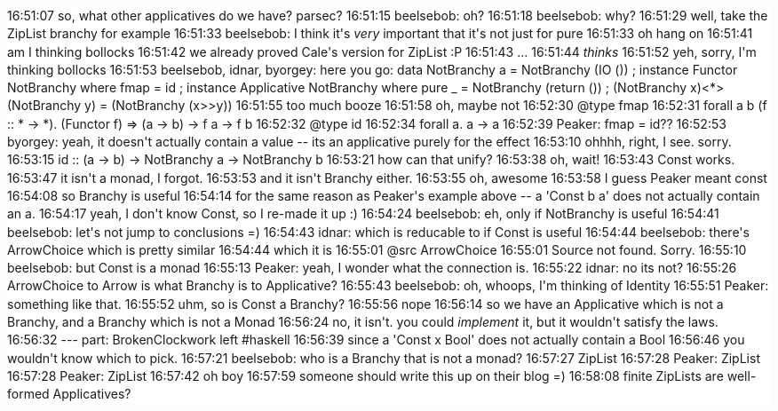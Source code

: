 16:51:07 <idnar> so, what other applicatives do we have? parsec?
16:51:15 <Cale> beelsebob: oh?
16:51:18 <Cale> beelsebob: why?
16:51:29 <beelsebob> well, take the ZipList branchy for example
16:51:33 <Cale> beelsebob: I think it's *very* important that it's not just for pure
16:51:33 <beelsebob> oh hang on
16:51:41 <beelsebob> am I thinking bollocks
16:51:42 <idnar> we already proved Cale's version for ZipList :P
16:51:43 <beelsebob> ...
16:51:44 <beelsebob> *thinks*
16:51:52 <beelsebob> yeh, sorry, I'm thinking bollocks
16:51:53 <Peaker> beelsebob, idnar, byorgey: here you go: data NotBranchy a = NotBranchy (IO ()) ; instance Functor NotBranchy where fmap = id ; instance Applicative NotBranchy where pure _ = NotBranchy (return ()) ; (NotBranchy x)<*>(NotBranchy y) = (NotBranchy (x>>y))
16:51:55 <beelsebob> too much booze
16:51:58 <idnar> oh, maybe not
16:52:30 <idnar> @type fmap
16:52:31 <lambdabot> forall a b (f :: * -> *). (Functor f) => (a -> b) -> f a -> f b
16:52:32 <idnar> @type id
16:52:34 <lambdabot> forall a. a -> a
16:52:39 <byorgey> Peaker: fmap = id??
16:52:53 <Peaker> byorgey: yeah, it doesn't actually contain a value -- its an applicative purely for the effect
16:53:10 <byorgey> ohhhh, right, I see. sorry.
16:53:15 <idnar> id :: (a -> b) -> NotBranchy a -> NotBranchy b
16:53:21 <idnar> how can that unify?
16:53:38 <byorgey> oh, wait!
16:53:43 <byorgey> Const works.
16:53:47 <byorgey> it isn't a monad, I forgot.
16:53:53 <byorgey> and it isn't Branchy either.
16:53:55 <beelsebob> oh, awesome
16:53:58 <idnar> I guess Peaker meant const
16:54:08 <beelsebob> so Branchy is useful
16:54:14 <byorgey> for the same reason as Peaker's example above -- a 'Const b a' does not actually contain an a.
16:54:17 <Peaker> yeah, I don't know Const, so I re-made it up :)
16:54:24 <idnar> beelsebob: eh, only if NotBranchy is useful
16:54:41 <byorgey> beelsebob: let's not jump to conclusions =)
16:54:43 <beelsebob> idnar: which is reducable to if Const is useful
16:54:44 <Peaker> beelsebob: there's ArrowChoice which is pretty similar
16:54:44 <beelsebob> which it is
16:55:01 <Peaker> @src ArrowChoice
16:55:01 <lambdabot> Source not found. Sorry.
16:55:10 <idnar> beelsebob: but Const is a monad
16:55:13 <byorgey> Peaker: yeah, I wonder what the connection is.
16:55:22 <beelsebob> idnar: no its not?
16:55:26 <Peaker> ArrowChoice to Arrow is what Branchy is to Applicative?
16:55:43 <idnar> beelsebob: oh, whoops, I'm thinking of Identity
16:55:51 <byorgey> Peaker: something like that.
16:55:52 <idnar> uhm, so is Const a Branchy?
16:55:56 <beelsebob> nope
16:56:14 <beelsebob> so we have an Applicative which is not a Branchy, and a Branchy which is not a Monad
16:56:24 <byorgey> no, it isn't.  you could *implement* it, but it wouldn't satisfy the laws.
16:56:32 --- part: BrokenClockwork left #haskell
16:56:39 <byorgey> since a 'Const x Bool' does not actually contain a Bool
16:56:46 <byorgey> you wouldn't know which to pick.
16:57:21 <Peaker> beelsebob: who is a Branchy that is not a monad?
16:57:27 <beelsebob> ZipList
16:57:28 <idnar> Peaker: ZipList
16:57:28 <byorgey> Peaker: ZipList
16:57:42 <idnar> oh boy
16:57:59 <byorgey> someone should write this up on their blog =)
16:58:08 <Peaker> finite ZipLists are well-formed Applicatives?